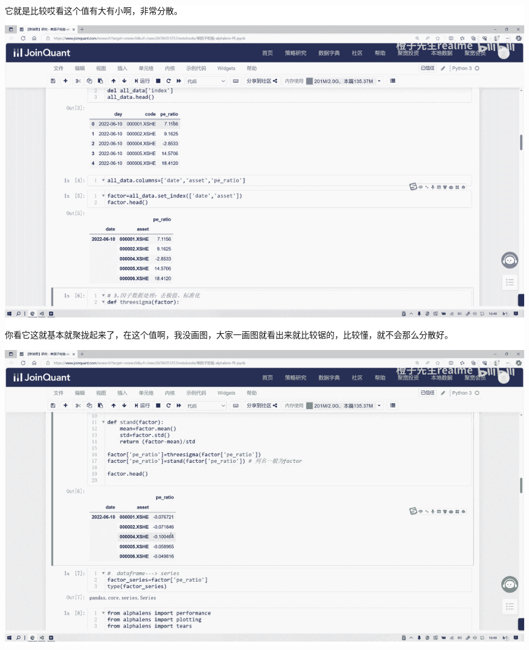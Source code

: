 它就是比较哎看这个值有大有小啊，非常分散。

![](img/2cb54d85333743834d5e131b7600b60b_41.png)

你看它这就基本就聚拢起来了，在这个值啊，我没画图，大家一画图就看出来就比较锯的，比较懂，就不会那么分散好。



![](img/2cb54d85333743834d5e131b7600b60b_43.png)

